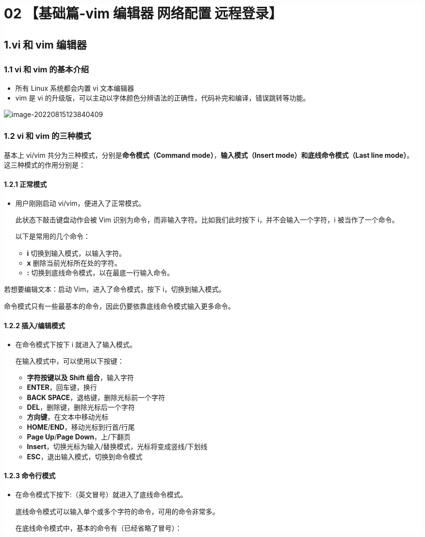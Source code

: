 # 02 【基础篇-vim 编辑器 网络配置 远程登录】

## 1.vi 和 vim 编辑器

### 1.1 vi 和 vim 的基本介绍

- 所有 Linux 系统都会内置 vi 文本编辑器
- vim 是 vi 的升级版，可以主动以字体颜色分辨语法的正确性，代码补完和编译，错误跳转等功能。

![image-20220815123840409](https://i0.hdslb.com/bfs/album/a0196d78f8e7e4af8150fc199185b84c90fc644a.png)

### 1.2 vi 和 vim 的三种模式

基本上 vi/vim 共分为三种模式，分别是**命令模式（Command mode）**，**输入模式（Insert mode）**和**底线命令模式（Last line mode）**。 这三种模式的作用分别是：

#### 1.2.1 正常模式

- 用户刚刚启动 vi/vim，便进入了正常模式。

  此状态下敲击键盘动作会被 Vim 识别为命令，而非输入字符。比如我们此时按下 i，并不会输入一个字符，i 被当作了一个命令。

  以下是常用的几个命令：

  - **i** 切换到输入模式，以输入字符。
  - **x** 删除当前光标所在处的字符。
  - **:** 切换到底线命令模式，以在最底一行输入命令。

若想要编辑文本：启动 Vim，进入了命令模式，按下 i，切换到输入模式。

命令模式只有一些最基本的命令，因此仍要依靠底线命令模式输入更多命令。

#### 1.2.2 插入/编辑模式

- 在命令模式下按下 i 就进入了输入模式。

  在输入模式中，可以使用以下按键：

  - **字符按键以及 Shift 组合**，输入字符
  - **ENTER**，回车键，换行
  - **BACK SPACE**，退格键，删除光标前一个字符
  - **DEL**，删除键，删除光标后一个字符
  - **方向键**，在文本中移动光标
  - **HOME**/**END**，移动光标到行首/行尾
  - **Page Up**/**Page Down**，上/下翻页
  - **Insert**，切换光标为输入/替换模式，光标将变成竖线/下划线
  - **ESC**，退出输入模式，切换到命令模式

#### 1.2.3 命令行模式

- 在命令模式下按下:（英文冒号）就进入了底线命令模式。

  底线命令模式可以输入单个或多个字符的命令，可用的命令非常多。

  在底线命令模式中，基本的命令有（已经省略了冒号）：
